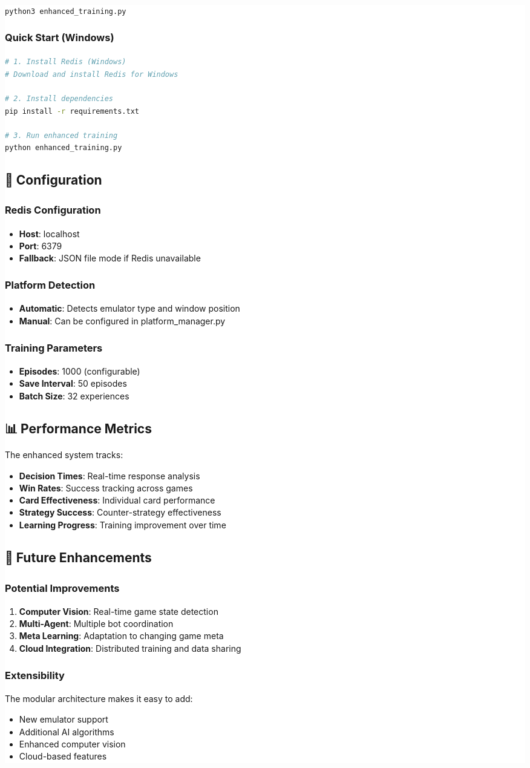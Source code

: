 ```bash
python3 enhanced_training.py
```

### Quick Start (Windows)
```bash
# 1. Install Redis (Windows)
# Download and install Redis for Windows

# 2. Install dependencies
pip install -r requirements.txt

# 3. Run enhanced training
python enhanced_training.py
```

## 🔧 Configuration

### Redis Configuration
- **Host**: localhost
- **Port**: 6379
- **Fallback**: JSON file mode if Redis unavailable

### Platform Detection
- **Automatic**: Detects emulator type and window position
- **Manual**: Can be configured in platform_manager.py

### Training Parameters
- **Episodes**: 1000 (configurable)
- **Save Interval**: 50 episodes
- **Batch Size**: 32 experiences

## 📊 Performance Metrics

The enhanced system tracks:
- **Decision Times**: Real-time response analysis
- **Win Rates**: Success tracking across games
- **Card Effectiveness**: Individual card performance
- **Strategy Success**: Counter-strategy effectiveness
- **Learning Progress**: Training improvement over time

## 🔮 Future Enhancements

### Potential Improvements
1. **Computer Vision**: Real-time game state detection
2. **Multi-Agent**: Multiple bot coordination
3. **Meta Learning**: Adaptation to changing game meta
4. **Cloud Integration**: Distributed training and data sharing

### Extensibility
The modular architecture makes it easy to add:
- New emulator support
- Additional AI algorithms
- Enhanced computer vision
- Cloud-based features
